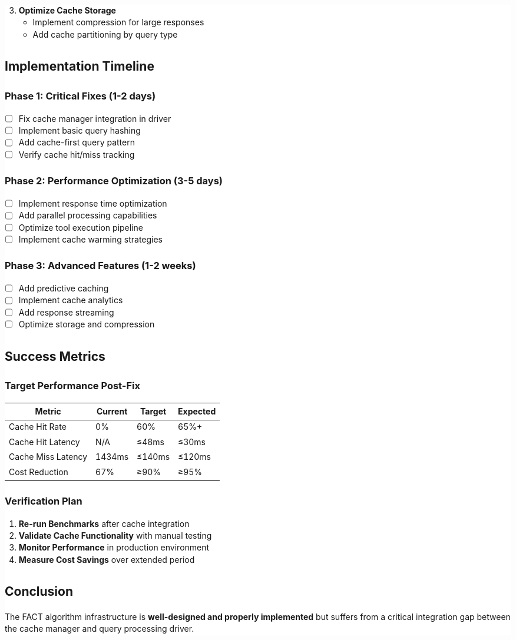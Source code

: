 3. **Optimize Cache Storage**
   - Implement compression for large responses
   - Add cache partitioning by query type

## Implementation Timeline

### Phase 1: Critical Fixes (1-2 days)
- [ ] Fix cache manager integration in driver
- [ ] Implement basic query hashing
- [ ] Add cache-first query pattern
- [ ] Verify cache hit/miss tracking

### Phase 2: Performance Optimization (3-5 days)
- [ ] Implement response time optimization
- [ ] Add parallel processing capabilities
- [ ] Optimize tool execution pipeline
- [ ] Implement cache warming strategies

### Phase 3: Advanced Features (1-2 weeks)
- [ ] Add predictive caching
- [ ] Implement cache analytics
- [ ] Add response streaming
- [ ] Optimize storage and compression

## Success Metrics

### Target Performance Post-Fix

| Metric | Current | Target | Expected |
|--------|---------|---------|----------|
| Cache Hit Rate | 0% | 60% | 65%+ |
| Cache Hit Latency | N/A | ≤48ms | ≤30ms |
| Cache Miss Latency | 1434ms | ≤140ms | ≤120ms |
| Cost Reduction | 67% | ≥90% | ≥95% |

### Verification Plan

1. **Re-run Benchmarks** after cache integration
2. **Validate Cache Functionality** with manual testing
3. **Monitor Performance** in production environment
4. **Measure Cost Savings** over extended period

## Conclusion

The FACT algorithm infrastructure is **well-designed and properly implemented** but suffers from a critical integration gap between the cache manager and query processing driver. 
